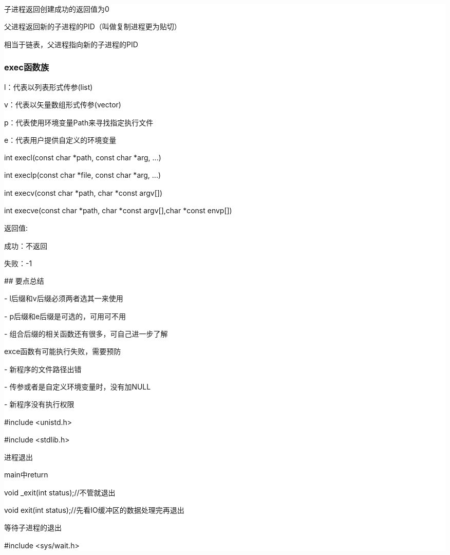 子进程返回创建成功的返回值为0

父进程返回新的子进程的PID（叫做复制进程更为贴切）

相当于链表，父进程指向新的子进程的PID

### exec函数族

l：代表以列表形式传参(list)

v：代表以矢量数组形式传参(vector)

p：代表使用环境变量Path来寻找指定执行文件

e：代表用户提供自定义的环境变量

int execl(const char *path, const char *arg, ...)

int execlp(const char *file, const char *arg, ...)

int execv(const char *path, char *const argv[])

int execve(const char *path, char *const argv[],char *const envp[])

返回值:

成功：不返回

失败：-1

\## 要点总结

\- l后缀和v后缀必须两者选其一来使用

\- p后缀和e后缀是可选的，可用可不用

\- 组合后缀的相关函数还有很多，可自己进一步了解

exce函数有可能执行失败，需要预防

\- 新程序的文件路径出错

\- 传参或者是自定义环境变量时，没有加NULL

\- 新程序没有执行权限

 

\#include <unistd.h>

\#include <stdlib.h>

进程退出

main中return

void _exit(int status);//不管就退出

void exit(int status);//先看IO缓冲区的数据处理完再退出

 

等待子进程的退出

\#include <sys/wait.h>
